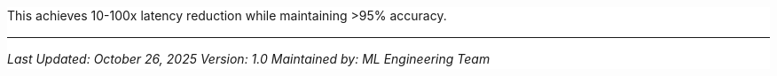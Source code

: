 This achieves 10-100x latency reduction while maintaining >95% accuracy.

---

*Last Updated: October 26, 2025*
*Version: 1.0*
*Maintained by: ML Engineering Team*
